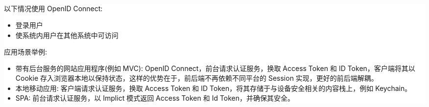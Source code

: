 以下情况使用 OpenID Connect:
- 登录用户
- 使系统内用户在其他系统中可访问

应用场景举例:
- 带有后台服务的网站应用程序(例如 MVC): OpenID Connect，前台请求认证服务，换取 Access Token 和 ID Token，客户端将其以 Cookie 存入浏览器本地以保持状态，这样的优势在于，前后端不再依赖不同平台的 Session 实现，更好的前后端解耦。
- 本地移动应用: 客户端请求认证服务，换取 Access Token 和 ID Token，将其存储于与设备安全相关的内容栈上，例如 Keychain。
- SPA: 前台请求认证服务，以 Implict 模式返回 Access Token 和 Id Token，并确保其安全。

